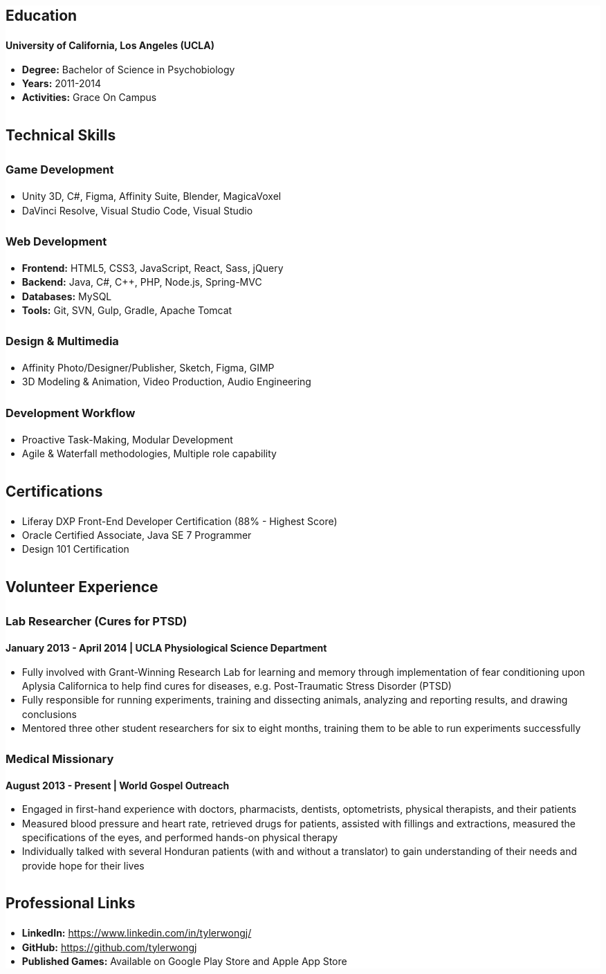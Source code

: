 ## Education
**University of California, Los Angeles (UCLA)**
- **Degree:** Bachelor of Science in Psychobiology
- **Years:** 2011-2014
- **Activities:** Grace On Campus

## Technical Skills

### Game Development
- Unity 3D, C#, Figma, Affinity Suite, Blender, MagicaVoxel
- DaVinci Resolve, Visual Studio Code, Visual Studio

### Web Development
- **Frontend:** HTML5, CSS3, JavaScript, React, Sass, jQuery
- **Backend:** Java, C#, C++, PHP, Node.js, Spring-MVC
- **Databases:** MySQL
- **Tools:** Git, SVN, Gulp, Gradle, Apache Tomcat

### Design & Multimedia
- Affinity Photo/Designer/Publisher, Sketch, Figma, GIMP
- 3D Modeling & Animation, Video Production, Audio Engineering

### Development Workflow
- Proactive Task-Making, Modular Development
- Agile & Waterfall methodologies, Multiple role capability

## Certifications
- Liferay DXP Front-End Developer Certification (88% - Highest Score)
- Oracle Certified Associate, Java SE 7 Programmer
- Design 101 Certification

## Volunteer Experience

### Lab Researcher (Cures for PTSD)
**January 2013 - April 2014 | UCLA Physiological Science Department**
- Fully involved with Grant-Winning Research Lab for learning and memory through implementation of fear conditioning upon Aplysia Californica to help find cures for diseases, e.g. Post-Traumatic Stress Disorder (PTSD)
- Fully responsible for running experiments, training and dissecting animals, analyzing and reporting results, and drawing conclusions
- Mentored three other student researchers for six to eight months, training them to be able to run experiments successfully

### Medical Missionary
**August 2013 - Present | World Gospel Outreach**
- Engaged in first-hand experience with doctors, pharmacists, dentists, optometrists, physical therapists, and their patients
- Measured blood pressure and heart rate, retrieved drugs for patients, assisted with fillings and extractions, measured the specifications of the eyes, and performed hands-on physical therapy
- Individually talked with several Honduran patients (with and without a translator) to gain understanding of their needs and provide hope for their lives

## Professional Links
- **LinkedIn:** https://www.linkedin.com/in/tylerwongj/
- **GitHub:** https://github.com/tylerwongj
- **Published Games:** Available on Google Play Store and Apple App Store